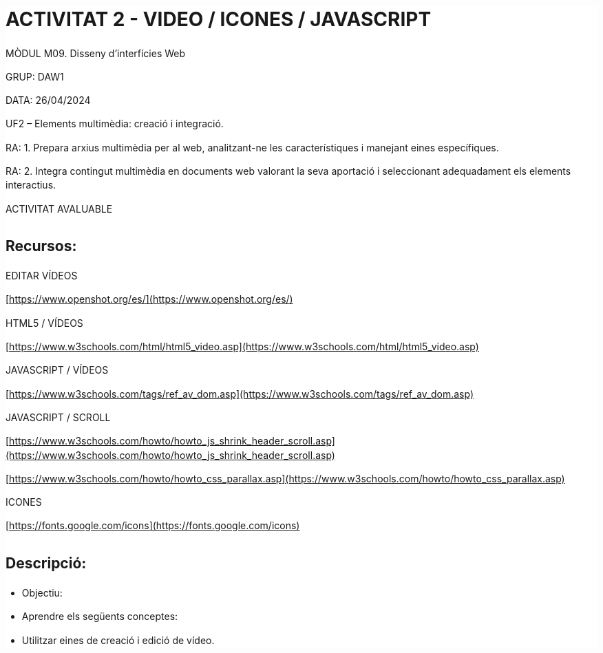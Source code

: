 # ACTIVITAT 2 - VIDEO / ICONES / JAVASCRIPT

  
  
  

MÒDUL M09. Disseny d’interfícies Web

GRUP: DAW1

DATA: 26/04/2024

UF2 – Elements multimèdia: creació i integració.

RA: 1. Prepara arxius multimèdia per al web, analitzant-ne les característiques i manejant eines específiques.

RA: 2. Integra contingut multimèdia en documents web valorant la seva aportació i seleccionant adequadament els elements interactius.

ACTIVITAT AVALUABLE

  

## Recursos:

EDITAR VÍDEOS

[https://www.openshot.org/es/](https://www.openshot.org/es/)

HTML5 / VÍDEOS

[https://www.w3schools.com/html/html5_video.asp](https://www.w3schools.com/html/html5_video.asp)

JAVASCRIPT / VÍDEOS

[https://www.w3schools.com/tags/ref_av_dom.asp](https://www.w3schools.com/tags/ref_av_dom.asp)

JAVASCRIPT / SCROLL

[https://www.w3schools.com/howto/howto_js_shrink_header_scroll.asp](https://www.w3schools.com/howto/howto_js_shrink_header_scroll.asp)

[https://www.w3schools.com/howto/howto_css_parallax.asp](https://www.w3schools.com/howto/howto_css_parallax.asp)

ICONES

[https://fonts.google.com/icons](https://fonts.google.com/icons)

  
  

## Descripció:

-   Objectiu:
    

-   Aprendre els següents conceptes:
    

-   Utilitzar eines de creació i edició de vídeo.
    